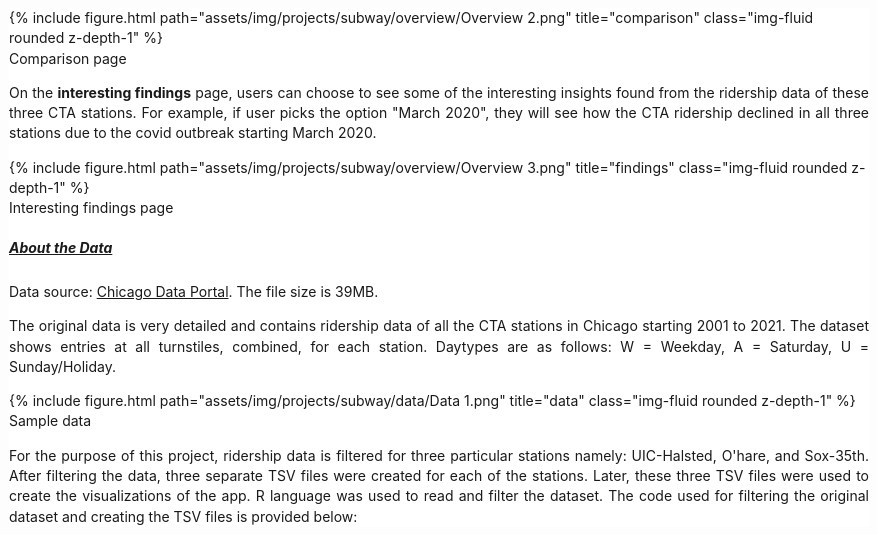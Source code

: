 <div class="row">
    <div class="col-sm mt-3 mt-md-0">
        {% include figure.html path="assets/img/projects/subway/overview/Overview 2.png" title="comparison" class="img-fluid rounded z-depth-1" %}
    </div>
</div>
<div class="caption">
    Comparison page
</div>

<p align='justify'>
On the <b>interesting findings</b> page, users can choose to see some of the interesting insights found from the ridership data of these three CTA stations. For example, if user picks the option "March 2020", they will see how the CTA ridership declined in all three stations due to the covid outbreak starting March 2020.
</p>

<div class="row">
    <div class="col-sm mt-3 mt-md-0">
        {% include figure.html path="assets/img/projects/subway/overview/Overview 3.png" title="findings" class="img-fluid rounded z-depth-1" %}
    </div>
</div>
<div class="caption">
    Interesting findings page
</div>

<h5><u>About the Data</u></h5>
Data source: <a href='https://data.cityofchicago.org/Transportation/CTA-Ridership-L-Station-Entries-Daily-Totals/5neh-572f'>Chicago Data Portal</a>. The file size is 39MB.

<p align = 'justify'>
The original data is very detailed and contains ridership data of all the CTA stations in Chicago starting 2001 to 2021. The dataset shows entries at all turnstiles, combined, for each station. Daytypes are as follows: W = Weekday, A = Saturday, U = Sunday/Holiday.
</p>

<div class="row">
    <div class="col-sm mt-3 mt-md-0">
        {% include figure.html path="assets/img/projects/subway/data/Data 1.png" title="data" class="img-fluid rounded z-depth-1" %}
    </div>
</div>
<div class="caption">
    Sample data
</div>

<p align = 'justify'>
For the purpose of this project, ridership data is filtered for three particular stations namely: UIC-Halsted, O'hare, and Sox-35th. After filtering the data, three separate TSV files were created for each of the stations. Later, these three TSV files were used to create the visualizations of the app. R language was used to read and filter the dataset. The code used for filtering the original dataset and creating the TSV files is provided below:
</p>
